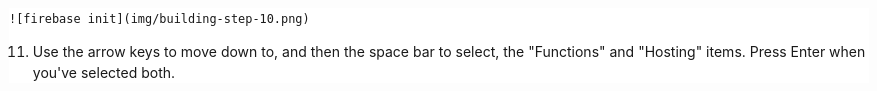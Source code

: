     ![firebase init](img/building-step-10.png)

11. Use the arrow keys to move down to, and then the space bar to select,
    the "Functions" and "Hosting" items. Press Enter when you've selected both.
    
